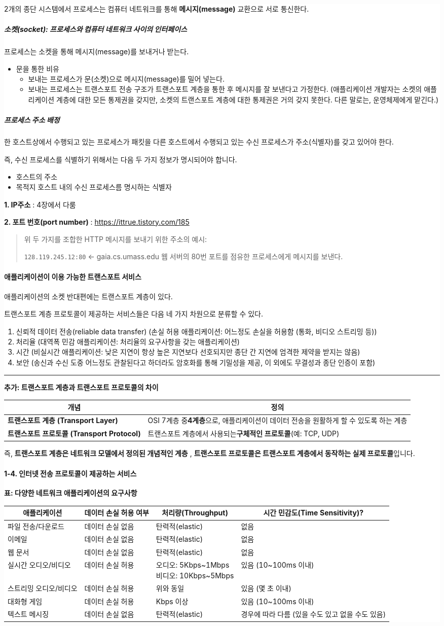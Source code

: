 2개의 종단 시스템에서 프로세스는 컴퓨터 네트워크를 통해 **메시지(message)** 교환으로 서로 통신한다.

##### 소켓(socket): 프로세스와 컴퓨터 네트워크 사이의 인터페이스

프로세스는 소켓을 통해 메시지(message)를 보내거나 받는다.

- 문을 통한 비유
  - 보내는 프로세스가 문(소켓)으로 메시지(message)를 밀어 넣는다.
  - 보내는 프로세스는 트랜스포트 전송 구조가 트랜스포트 계층을 통한 후 메시지를 잘 보낸다고 가정한다. (애플리케이션 개발자는 소켓의 애플리케이션 계층에 대한 모든 통제권을 갖지만, 소켓의 트랜스포트 계층에 대한 통제권은 거의 갖지 못한다. 다른 말로는, 운영체제에게 맡긴다.)

##### 프로세스 주소 배정

한 호스트상에서 수행되고 있는 프로세스가 패킷을 다른 호스트에서 수행되고 있는 수신 프로세스가 주소(식별자)를 갖고 있어야 한다.

즉, 수신 프로세스를 식별하기 위해서는 다음 두 가지 정보가 명시되어야 합니다.

- 호스트의 주소
- 목적지 호스트 내의 수신 프로세스름 명시하는 식별자

**1. IP주소** : 4장에서 다룸

**2. 포트 번호(port number)** : https://ittrue.tistory.com/185

> 위 두 가지를 조합한 HTTP 메시지를 보내기 위한 주소의 예시:
>
> `128.119.245.12:80` <- gaia.cs.umass.edu 웹 서버의 80번 포트를 점유한 프로세스에게 메시지를 보낸다.

#### 애플리케이션이 이용 가능한 트랜스포트 서비스

애플리케이션의 소켓 반대편에는 트랜스포트 계층이 있다.

트랜스포트 계층 프로토콜이 제공하는 서비스들은 다음 네 가지 차원으로 분류할 수 있다.

1. 신뢰적 데이터 전송(reliable data transfer) (손실 허용 애플리케이션: 어느정도 손실을 허용함 (통화, 비디오 스트리밍 등))
2. 처리율 (대역폭 민감 애플리케이션: 처리율의 요구사항을 갖는 애플리케이션)
3. 시간 (비실시간 애플리케이션: 낮은 지연이 항상 높은 지연보다 선호되지만 종단 간 지연에 엄격한 제약을 받지는 않음)
4. 보안 (송신과 수신 도중 어느정도 관찰된다고 하더라도 암호화를 통해 기밀성을 제공, 이 외에도 무결성과 종단 인증이 포함)

---

**추가: 트랜스포트 계층과 트랜스포트 프로토콜의 차이**

| 개념                                               | 정의                                                                                          |
| -------------------------------------------------- | --------------------------------------------------------------------------------------------- |
| **트랜스포트 계층 (Transport Layer)**        | OSI 7계층 중**4계층**으로, 애플리케이션이 데이터 전송을 원활하게 할 수 있도록 하는 계층 |
| **트랜스포트 프로토콜 (Transport Protocol)** | 트랜스포트 계층에서 사용되는**구체적인 프로토콜**(예: TCP, UDP)                         |

즉,  **트랜스포트 계층은 네트워크 모델에서 정의된 개념적인 계층** ,
**트랜스포트 프로토콜은 트랜스포트 계층에서 동작하는 실제 프로토콜**입니다.

#### 1-4. 인터넷 전송 프로토콜이 제공하는 서비스

**표: 다양한 네트워크 애플리케이션의 요구사항**

| **애플리케이션** | **데이터 손실 허용 여부** | **처리량(Throughput)**                     | **시간 민감도(Time Sensitivity)?**         |
| ---------------------- | ------------------------------- | ------------------------------------------------ | ------------------------------------------------ |
| 파일 전송/다운로드     | 데이터 손실 없음                | 탄력적(elastic)                                  | 없음                                             |
| 이메일                 | 데이터 손실 없음                | 탄력적(elastic)                                  | 없음                                             |
| 웹 문서                | 데이터 손실 없음                | 탄력적(elastic)                                  | 없음                                             |
| 실시간 오디오/비디오   | 데이터 손실 허용                | 오디오: 5Kbps\~1Mbps <br />비디오: 10Kbps\~5Mbps | 있음 (10~100ms 이내)                             |
| 스트리밍 오디오/비디오 | 데이터 손실 허용                | 위와 동일                                        | 있음 (몇 초 이내)                                |
| 대화형 게임            | 데이터 손실 허용                | Kbps 이상                                        | 있음 (10~100ms 이내)                             |
| 텍스트 메시징          | 데이터 손실 없음                | 탄력적(elastic)                                  | 경우에 따라 다름 (있을 수도 있고 없을 수도 있음) |
